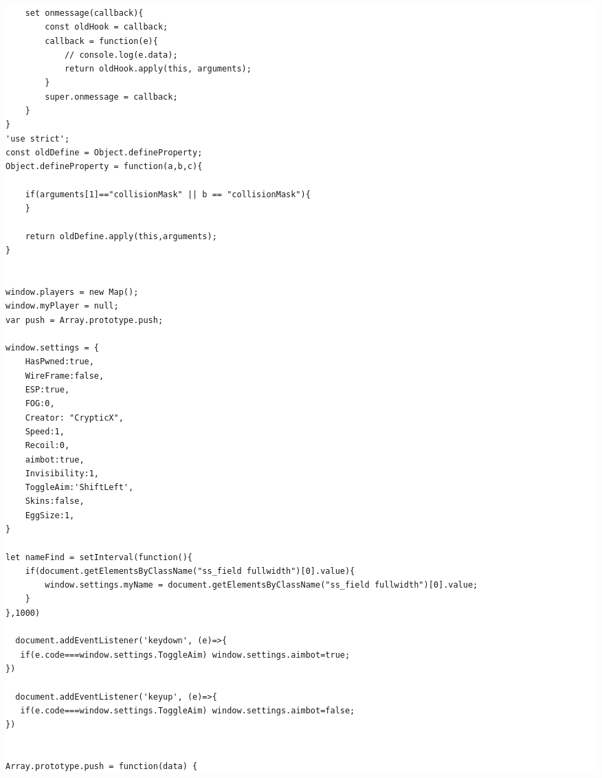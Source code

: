         set onmessage(callback){
            const oldHook = callback;
            callback = function(e){
                // console.log(e.data);
                return oldHook.apply(this, arguments);
            }
            super.onmessage = callback;
        }
    }
    'use strict';
    const oldDefine = Object.defineProperty;
    Object.defineProperty = function(a,b,c){
 
        if(arguments[1]=="collisionMask" || b == "collisionMask"){
        }
 
        return oldDefine.apply(this,arguments);
    }
 
 
    window.players = new Map();
    window.myPlayer = null;
    var push = Array.prototype.push;
 
    window.settings = {
        HasPwned:true,
        WireFrame:false,
        ESP:true,
        FOG:0,
        Creator: "CrypticX",
        Speed:1,
        Recoil:0,
        aimbot:true,
        Invisibility:1,
        ToggleAim:'ShiftLeft',
        Skins:false,
        EggSize:1,
    }
 
    let nameFind = setInterval(function(){
        if(document.getElementsByClassName("ss_field fullwidth")[0].value){
            window.settings.myName = document.getElementsByClassName("ss_field fullwidth")[0].value;
        }
    },1000)
    
      document.addEventListener('keydown', (e)=>{
       if(e.code===window.settings.ToggleAim) window.settings.aimbot=true;
    })
 
      document.addEventListener('keyup', (e)=>{
       if(e.code===window.settings.ToggleAim) window.settings.aimbot=false;
    })
 
 
    Array.prototype.push = function(data) {
 
